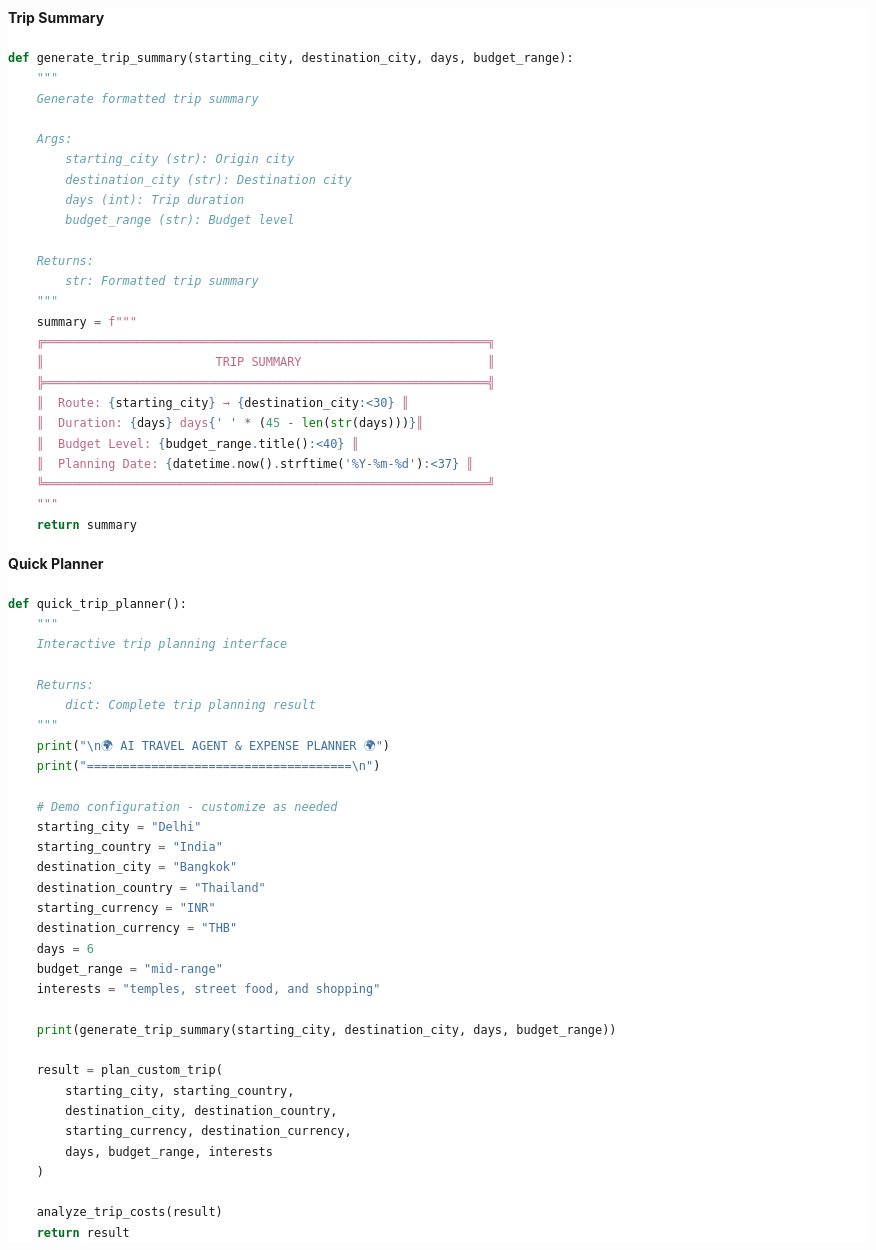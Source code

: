 ```python
```

#### Trip Summary
```python
def generate_trip_summary(starting_city, destination_city, days, budget_range):
    """
    Generate formatted trip summary
    
    Args:
        starting_city (str): Origin city
        destination_city (str): Destination city
        days (int): Trip duration
        budget_range (str): Budget level
    
    Returns:
        str: Formatted trip summary
    """
    summary = f"""
    ╔══════════════════════════════════════════════════════════════╗
    ║                        TRIP SUMMARY                          ║
    ╠══════════════════════════════════════════════════════════════╣
    ║  Route: {starting_city} → {destination_city:<30} ║
    ║  Duration: {days} days{' ' * (45 - len(str(days)))}║
    ║  Budget Level: {budget_range.title():<40} ║
    ║  Planning Date: {datetime.now().strftime('%Y-%m-%d'):<37} ║
    ╚══════════════════════════════════════════════════════════════╝
    """
    return summary
```

#### Quick Planner
```python
def quick_trip_planner():
    """
    Interactive trip planning interface
    
    Returns:
        dict: Complete trip planning result
    """
    print("\n🌍 AI TRAVEL AGENT & EXPENSE PLANNER 🌍")
    print("=====================================\n")
    
    # Demo configuration - customize as needed
    starting_city = "Delhi"
    starting_country = "India"
    destination_city = "Bangkok"
    destination_country = "Thailand"
    starting_currency = "INR"
    destination_currency = "THB"
    days = 6
    budget_range = "mid-range"
    interests = "temples, street food, and shopping"
    
    print(generate_trip_summary(starting_city, destination_city, days, budget_range))
    
    result = plan_custom_trip(
        starting_city, starting_country, 
        destination_city, destination_country,
        starting_currency, destination_currency,
        days, budget_range, interests
    )
    
    analyze_trip_costs(result)
    return result
```